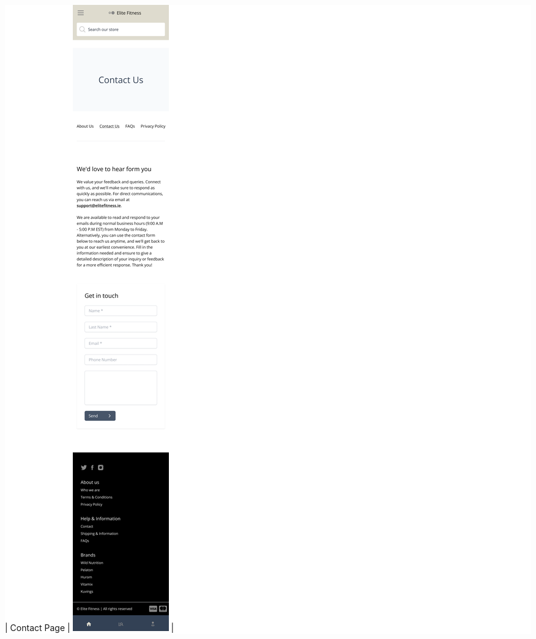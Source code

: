 | Contact Page                      | ![Contact Page Mobile](../docs/design/mockups-high-fidelity/contact-sm.png)                                    |